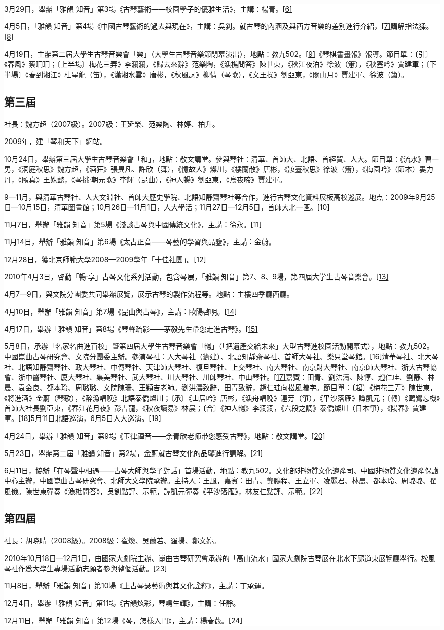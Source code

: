 3月29日，舉辦「雅韻 知音」第3場《古琴藝術——校園學子的優雅生活》，主講：楊青。[[6\]](#_edn6)

4月5日，「雅韻 知音」第4場《中國古琴藝術的過去與現在》，主講：吳釗。就古琴的內涵及與西方音樂的差別進行介紹，[[7\]](#_edn7)講解指法猱。[[8\]](#_edn8)

4月19日，主辦第二屆大學生古琴音樂會「樂」（大學生古琴音樂節閉幕演出），地點：教九502。[[9\]](#_edn9)《琴棋書畫報》報導。節目單：〔引〕《春風》蔡珊珊；〔上半場〕梅花三弄》李瀾瀾，《歸去來辭》范樂陶，《漁樵問答》陳世東，《秋江夜泊》徐波（簫），《秋塞吟》賈建軍；〔下半場〕《春到湘江》杜星龍（笛），《瀟湘水雲》唐彬，《秋風詞》柳倩（琴歌），《文王操》劉亞東，《關山月》賈建軍、徐波（簫）。

## 第三屆

社長：魏方超（2007級）。2007級：王延榮、范樂陶、林婷、柏升。

2009年，建「琴和天下」網站。

10月24日，舉辦第三屆大學生古琴音樂會「和」，地點：敬文講堂。參與琴社：清華、首師大、北語、首經貿、人大。節目單：《流水》曹一男，《洞庭秋思》魏方超，《酒狂》張異凡、許欣（舞），《憶故人》燦川，《樓蘭散》唐彬，《妝臺秋思》徐波（簫），《梅園吟》（節本）婁力丹，《頤真》王姝懿，《琴挑‧朝元歌》李輝（昆曲），《神人暢》劉亞東，《烏夜啼》賈建軍。

9—11月，與清華古琴社、人大文淵社、首師大歷史學院、北語知靜齋琴社等合作，進行古琴文化資料展板高校巡展。地点：2009年9月25日—10月15日，清華圖書館；10月26日—11月1日，人大學活；11月27日—12月5日，首師大北一區。[[10\]](#_edn10)

11月7日，舉辦「雅韻 知音」第5場《淺談古琴與中國傳統文化》，主講：徐永。[[11\]](#_edn11)

11月14日，舉辦「雅韻 知音」第6場《太古正音——琴藝的學習與品鑒》，主講：金蔚。

12月28日，獲北京師範大學2008—2009學年「十佳社團」。[[12\]](#_edn12)

2010年4月3日，啓動「暢‧享」古琴文化系列活動，包含琴展，「雅韻 知音」第7、8、9場，第四屆大学生古琴音樂會。[[13\]](#_edn13)

4月7—9日，與文院分團委共同舉辦展覽，展示古琴的製作流程等。地點：主樓四季廳西廳。

4月10日，舉辦「雅韻 知音」第7場《昆曲與古琴》，主講：歐陽啓明。[[14\]](#_edn14)

4月17日，舉辦「雅韻 知音」第8場《琴聲疏影——茅毅先生帶您走進古琴》。[[15\]](#_edn15)

5月8日，承辦「名家名曲進百校」曁第四屆大學生古琴音樂會「暢」（「把遺產交給未來」大型古琴進校園活動開幕式），地點：教九502。中國崑曲古琴研究會、文院分團委主辦。參演琴社：人大琴社（籌建）、北語知靜齋琴社、首師大琴社、樂只堂琴館。[[16\]](#_edn16)清華琴社、北大琴社、北語知靜齋琴社、政大琴社、中傳琴社、天津師大琴社、復旦琴社、上交琴社、南大琴社、南京財大琴社、南京師大琴社、浙大古琴協會、浙中醫琴社、廈大琴社、集美琴社、武大琴社、川大琴社、川師琴社、中山琴社。[[17\]](#_edn17)嘉賓：田青、劉洪濤、陳惇、趙仁珪、劉靜、林晨、袁金良、都本玲、周璐璐、文院陳珊、王穎吉老師。劉洪濤致辭，田青致辭，趙仁珪向松風贈字。節目單：〔起〕《梅花三弄》陳世東，《將進酒》金蔚（琴歌），《醉漁唱晚》北語泰僑燦川；〔承〕《山居吟》唐彬，《漁舟唱晚》連芳（箏），《平沙落雁》譚凱元；〔轉〕《鷗鷺忘機》首師大社長劉亞東，《春江花月夜》彭吉龍，《秋夜讀易》林晨；〔合〕《神人暢》李瀾瀾，《六段之調》泰僑燦川（日本箏），《陽春》賈建軍。[[18\]](#_edn18)5月11日北語巡演，6月5日人大巡演。[[19\]](#_edn19)

4月24日，舉辦「雅韻 知音」第9場《玉律禪音——余青欣老师带您感受古琴》，地點：敬文講堂。[[20\]](#_edn20)

5月23日，舉辦第二屆「雅韻 知音」第2場，金蔚就古琴文化的品鑒進行講解。[[21\]](#_edn21)

6月11日，協辦「在琴聲中相遇——古琴大師與學子對話」首場活動，地點：教九502。文化部非物質文化遺產司、中國非物質文化遺產保護中心主辦，中國崑曲古琴研究會、北師大文學院承辦。主持人：王風，嘉賓：田青、龔鵬程、王立軍、凌麗君、林晨、都本玲、周璐璐、翟風儉。陳世東彈奏《漁樵問答》，吳釗點評、示範，譚凱元彈奏《平沙落雁》，林友仁點評、示範。[[22\]](#_edn22)

## 第四屆

社長：胡晓晴（2008級）。2008級：崔煥、吳蘭若、羅揚、鄭文婷。

2010年10月18日—12月1日，由國家大劇院主辦、崑曲古琴研究會承辦的「高山流水」國家大劇院古琴展在北水下廊道東展覽廳舉行。松風琴社作爲大學生專場活動志願者參與整個活動。[[23\]](#_edn23)

11月8日，舉辦「雅韻 知音」第10場《上古琴瑟藝術與其文化詮釋》，主講：丁承運。

12月4日，舉辦「雅韻 知音」第11場《古韻炫彩，琴鳴生輝》，主講：任靜。

12月11日，舉辦「雅韻 知音」第12場《琴，怎樣入門》，主講：楊春薇。[[24\]](#_edn24)
